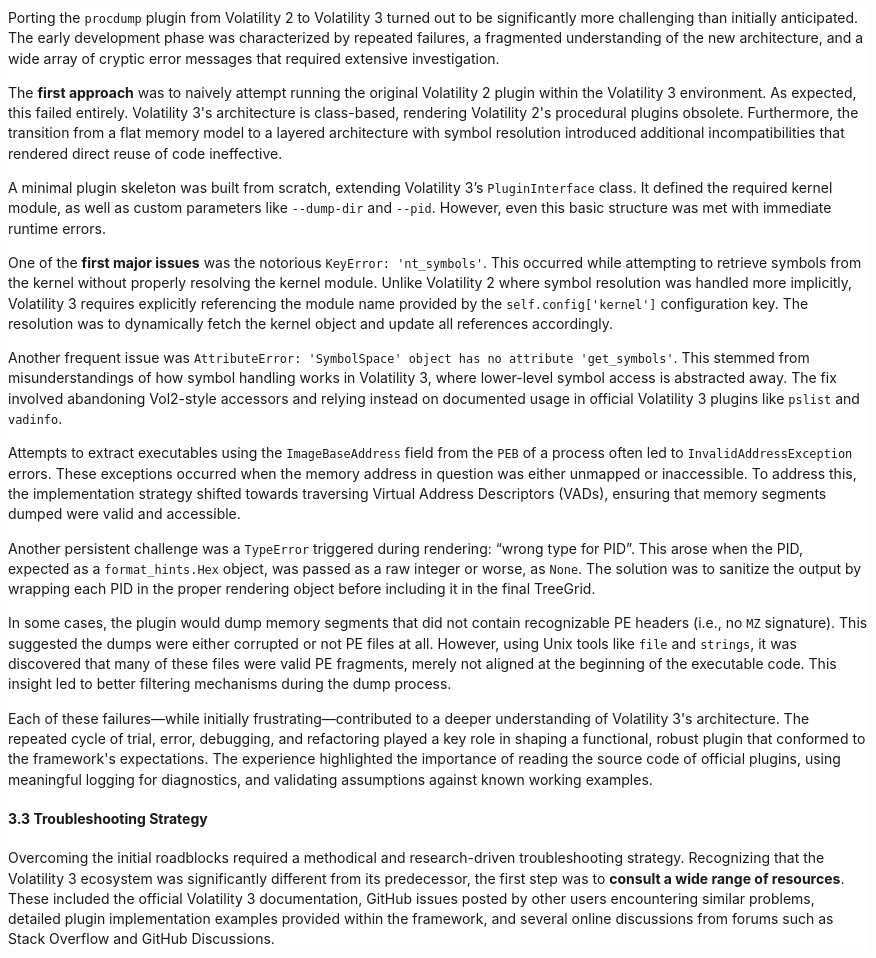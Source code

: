 Porting the `procdump` plugin from Volatility 2 to Volatility 3 turned out to be significantly more challenging than initially anticipated. The early development phase was characterized by repeated failures, a fragmented understanding of the new architecture, and a wide array of cryptic error messages that required extensive investigation.

The **first approach** was to naively attempt running the original Volatility 2 plugin within the Volatility 3 environment. As expected, this failed entirely. Volatility 3's architecture is class-based, rendering Volatility 2's procedural plugins obsolete. Furthermore, the transition from a flat memory model to a layered architecture with symbol resolution introduced additional incompatibilities that rendered direct reuse of code ineffective.

A minimal plugin skeleton was built from scratch, extending Volatility 3’s `PluginInterface` class. It defined the required kernel module, as well as custom parameters like `--dump-dir` and `--pid`. However, even this basic structure was met with immediate runtime errors.

One of the **first major issues** was the notorious `KeyError: 'nt_symbols'`. This occurred while attempting to retrieve symbols from the kernel without properly resolving the kernel module. Unlike Volatility 2 where symbol resolution was handled more implicitly, Volatility 3 requires explicitly referencing the module name provided by the `self.config['kernel']` configuration key. The resolution was to dynamically fetch the kernel object and update all references accordingly.

Another frequent issue was `AttributeError: 'SymbolSpace' object has no attribute 'get_symbols'`. This stemmed from misunderstandings of how symbol handling works in Volatility 3, where lower-level symbol access is abstracted away. The fix involved abandoning Vol2-style accessors and relying instead on documented usage in official Volatility 3 plugins like `pslist` and `vadinfo`.

Attempts to extract executables using the `ImageBaseAddress` field from the `PEB` of a process often led to `InvalidAddressException` errors. These exceptions occurred when the memory address in question was either unmapped or inaccessible. To address this, the implementation strategy shifted towards traversing Virtual Address Descriptors (VADs), ensuring that memory segments dumped were valid and accessible.

Another persistent challenge was a `TypeError` triggered during rendering: “wrong type for PID”. This arose when the PID, expected as a `format_hints.Hex` object, was passed as a raw integer or worse, as `None`. The solution was to sanitize the output by wrapping each PID in the proper rendering object before including it in the final TreeGrid.

In some cases, the plugin would dump memory segments that did not contain recognizable PE headers (i.e., no `MZ` signature). This suggested the dumps were either corrupted or not PE files at all. However, using Unix tools like `file` and `strings`, it was discovered that many of these files were valid PE fragments, merely not aligned at the beginning of the executable code. This insight led to better filtering mechanisms during the dump process.

Each of these failures—while initially frustrating—contributed to a deeper understanding of Volatility 3's architecture. The repeated cycle of trial, error, debugging, and refactoring played a key role in shaping a functional, robust plugin that conformed to the framework's expectations. The experience highlighted the importance of reading the source code of official plugins, using meaningful logging for diagnostics, and validating assumptions against known working examples.


#### 3.3 Troubleshooting Strategy

Overcoming the initial roadblocks required a methodical and research-driven troubleshooting strategy. Recognizing that the Volatility 3 ecosystem was significantly different from its predecessor, the first step was to **consult a wide range of resources**. These included the official Volatility 3 documentation, GitHub issues posted by other users encountering similar problems, detailed plugin implementation examples provided within the framework, and several online discussions from forums such as Stack Overflow and GitHub Discussions.
